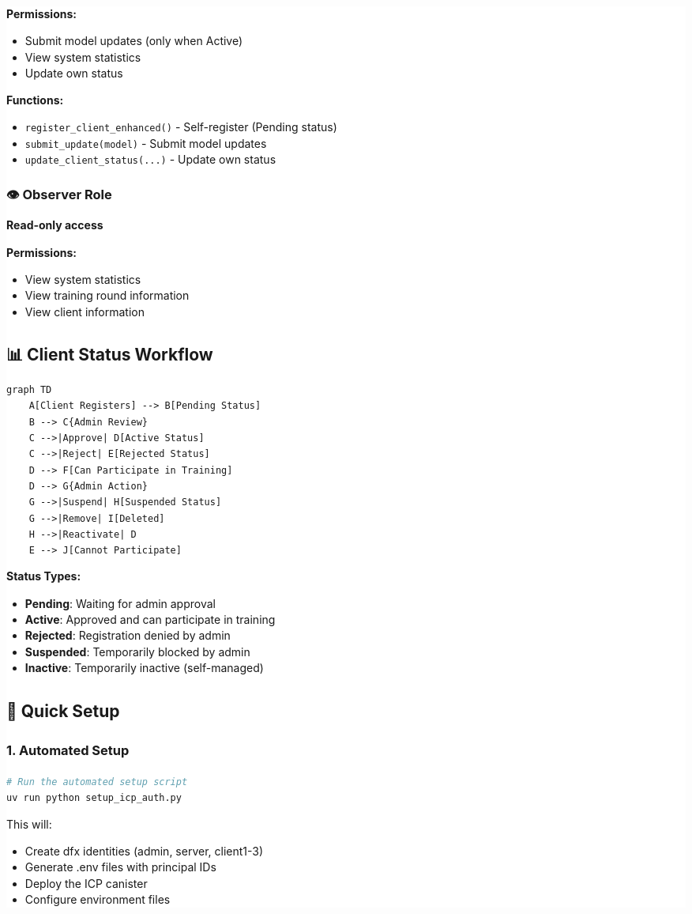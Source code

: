 **Permissions:**
- Submit model updates (only when Active)
- View system statistics
- Update own status

**Functions:**
- `register_client_enhanced()` - Self-register (Pending status)
- `submit_update(model)` - Submit model updates
- `update_client_status(...)` - Update own status

### 👁️ Observer Role
**Read-only access**

**Permissions:**
- View system statistics
- View training round information
- View client information

## 📊 Client Status Workflow

```mermaid
graph TD
    A[Client Registers] --> B[Pending Status]
    B --> C{Admin Review}
    C -->|Approve| D[Active Status]
    C -->|Reject| E[Rejected Status]
    D --> F[Can Participate in Training]
    D --> G{Admin Action}
    G -->|Suspend| H[Suspended Status]
    G -->|Remove| I[Deleted]
    H -->|Reactivate| D
    E --> J[Cannot Participate]
```

**Status Types:**
- **Pending**: Waiting for admin approval
- **Active**: Approved and can participate in training
- **Rejected**: Registration denied by admin
- **Suspended**: Temporarily blocked by admin
- **Inactive**: Temporarily inactive (self-managed)

## 🚀 Quick Setup

### 1. Automated Setup
```bash
# Run the automated setup script
uv run python setup_icp_auth.py
```

This will:
- Create dfx identities (admin, server, client1-3)
- Generate .env files with principal IDs
- Deploy the ICP canister
- Configure environment files

